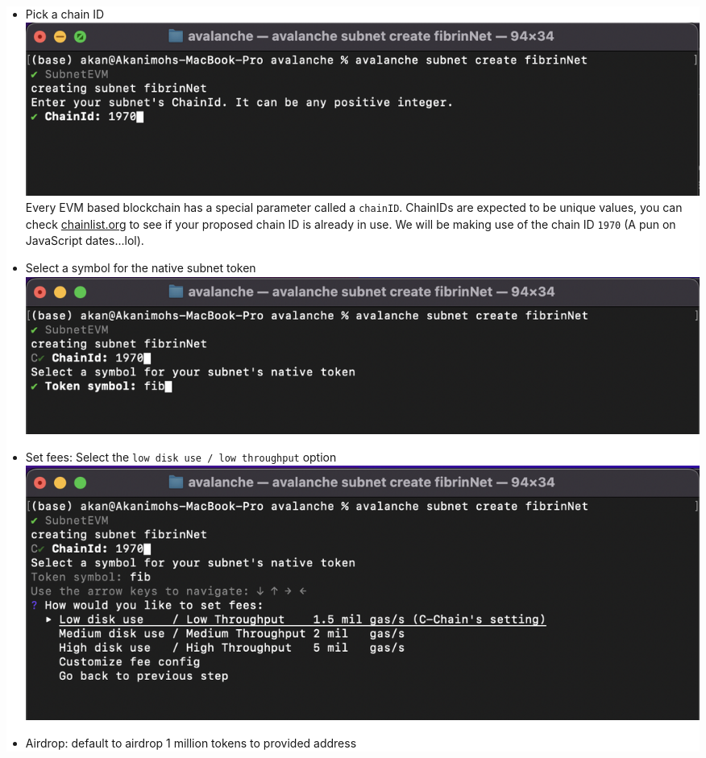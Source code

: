 * Pick a chain ID
  ![chain ID](./images/3.png "Chain ID")
  Every EVM based blockchain has a special parameter called a `chainID`. ChainIDs are expected to be unique values, you can check [chainlist.org](https://chainlist.org/) to see if your proposed chain ID is already in use. We will be making use of the chain ID `1970` (A pun on JavaScript dates...lol).

* Select a symbol for the native subnet token
  ![symbol](./images/4.png "token symbol")

* Set fees: Select the `low disk use / low throughput` option
  ![fees](./images/5.png "fees")

* Airdrop: default to airdrop 1 million tokens to provided address